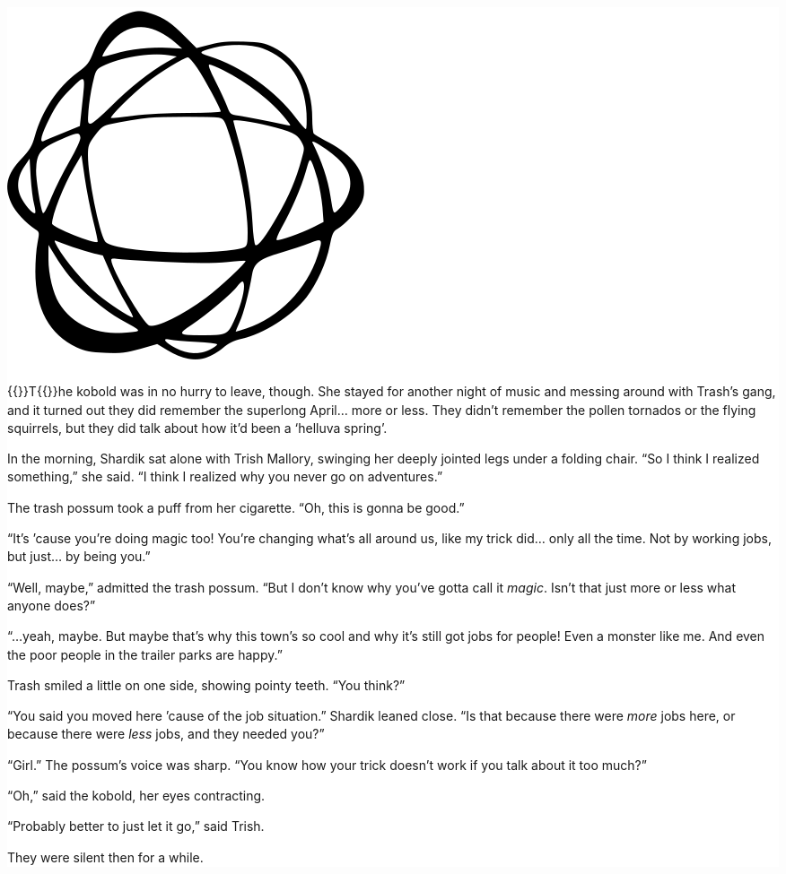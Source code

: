 ![Orbit-sml ><](images/Orbit.svg)

{{<glyph>}}T{{</glyph>}}he kobold was in no hurry to leave, though. She stayed for another night of music and messing around with Trash’s gang, and it turned out they did remember the superlong April… more or less. They didn’t remember the pollen tornados or the flying squirrels, but they did talk about how it’d been a ‘helluva spring’.

In the morning, Shardik sat alone with Trish Mallory, swinging her deeply jointed legs under a folding chair. “So I think I realized something,” she said. “I think I realized why you never go on adventures.”

The trash possum took a puff from her cigarette. “Oh, this is gonna be good.”

“It’s ’cause you’re doing magic too! You’re changing what’s all around us, like my trick did… only all the time. Not by working jobs, but just… by being you.”

“Well, maybe,” admitted the trash possum. “But I don’t know why you’ve gotta call it *magic*. Isn’t that just more or less what anyone does?”

“…yeah, maybe. But maybe that’s why this town’s so cool and why it’s still got jobs for people! Even a monster like me. And even the poor people in the trailer parks are happy.”

Trash smiled a little on one side, showing pointy teeth. “You think?”

“You said you moved here ’cause of the job situation.” Shardik leaned close. “Is that because there were *more* jobs here, or because there were *less* jobs, and they needed you?”

“Girl.” The possum’s voice was sharp. “You know how your trick doesn’t work if you talk about it too much?”

“Oh,” said the kobold, her eyes contracting.

“Probably better to just let it go,” said Trish.

They were silent then for a while.
